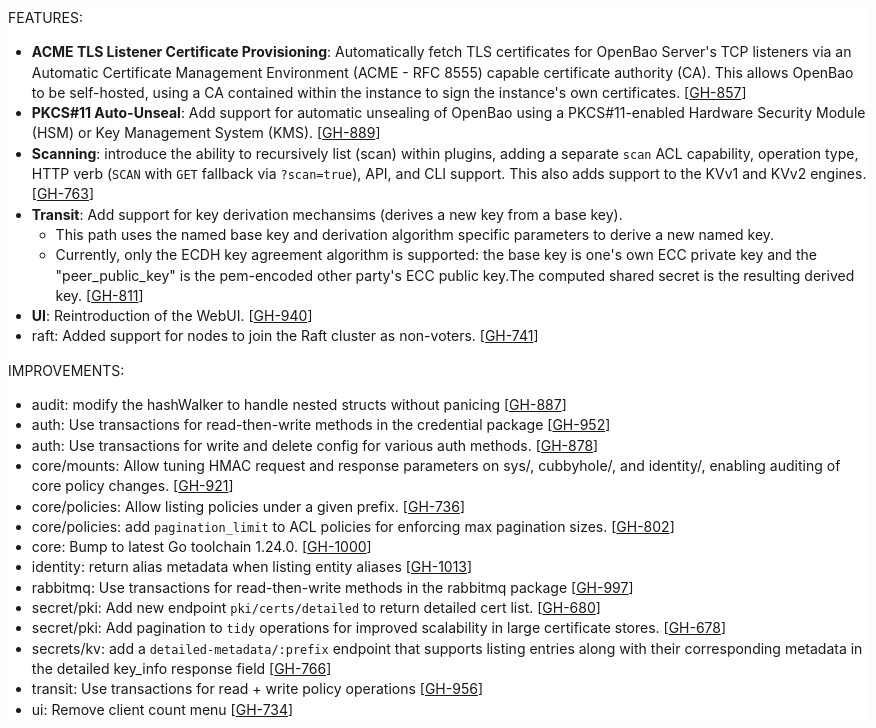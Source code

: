 FEATURES:

* **ACME TLS Listener Certificate Provisioning**: Automatically fetch TLS certificates for OpenBao Server's TCP listeners via an Automatic Certificate Management Environment (ACME - RFC 8555) capable certificate authority (CA). This allows OpenBao to be self-hosted, using a CA contained within the instance to sign the instance's own certificates. [[GH-857](https://github.com/openbao/openbao/pull/857)]
* **PKCS#11 Auto-Unseal**: Add support for automatic unsealing of OpenBao using a PKCS#11-enabled Hardware Security Module (HSM) or Key Management System (KMS). [[GH-889](https://github.com/openbao/openbao/pull/889)]
* **Scanning**: introduce the ability to recursively list (scan) within plugins, adding a separate `scan` ACL capability, operation type, HTTP verb (`SCAN` with `GET` fallback via `?scan=true`), API, and CLI support. This also adds support to the KVv1 and KVv2 engines. [[GH-763](https://github.com/openbao/openbao/pull/763)]
* **Transit**: Add support for key derivation mechansims (derives a new key from a base key).
   - This path uses the named base key and derivation algorithm specific parameters to derive a new named key.
   - Currently, only the ECDH key agreement algorithm is supported: the base key is one's own ECC private key and the "peer_public_key" is the pem-encoded other party's ECC public key.The computed shared secret is the resulting derived key. [[GH-811](https://github.com/openbao/openbao/pull/811)]
* **UI**: Reintroduction of the WebUI. [[GH-940](https://github.com/openbao/openbao/pull/940)]
* raft: Added support for nodes to join the Raft cluster as non-voters. [[GH-741](https://github.com/openbao/openbao/pull/741)]

IMPROVEMENTS:

* audit: modify the hashWalker to handle nested structs without panicing [[GH-887](https://github.com/openbao/openbao/pull/887)]
* auth: Use transactions for read-then-write methods in the credential package [[GH-952](https://github.com/openbao/openbao/pull/952)]
* auth: Use transactions for write and delete config for various auth methods. [[GH-878](https://github.com/openbao/openbao/pull/878)]
* core/mounts: Allow tuning HMAC request and response parameters on sys/, cubbyhole/, and identity/, enabling auditing of core policy changes. [[GH-921](https://github.com/openbao/openbao/pull/921)]
* core/policies: Allow listing policies under a given prefix. [[GH-736](https://github.com/openbao/openbao/pull/736)]
* core/policies: add `pagination_limit` to ACL policies for enforcing max pagination sizes. [[GH-802](https://github.com/openbao/openbao/pull/802)]
* core: Bump to latest Go toolchain 1.24.0. [[GH-1000](https://github.com/openbao/openbao/pull/1000)]
* identity: return alias metadata when listing entity aliases [[GH-1013](https://github.com/openbao/openbao/pull/1013)]
* rabbitmq: Use transactions for read-then-write methods in the rabbitmq package [[GH-997](https://github.com/openbao/openbao/pull/997)]
* secret/pki: Add new endpoint `pki/certs/detailed` to return detailed cert list. [[GH-680](https://github.com/openbao/openbao/pull/680)]
* secret/pki: Add pagination to `tidy` operations for improved scalability in large certificate stores. [[GH-678](https://github.com/openbao/openbao/pull/678)]
* secrets/kv: add a `detailed-metadata/:prefix` endpoint that supports listing entries along with their corresponding metadata in the detailed key_info response field [[GH-766](https://github.com/openbao/openbao/pull/766)]
* transit: Use transactions for read + write policy operations [[GH-956](https://github.com/openbao/openbao/pull/956)]
* ui: Remove client count menu [[GH-734](https://github.com/openbao/openbao/pull/734)]
